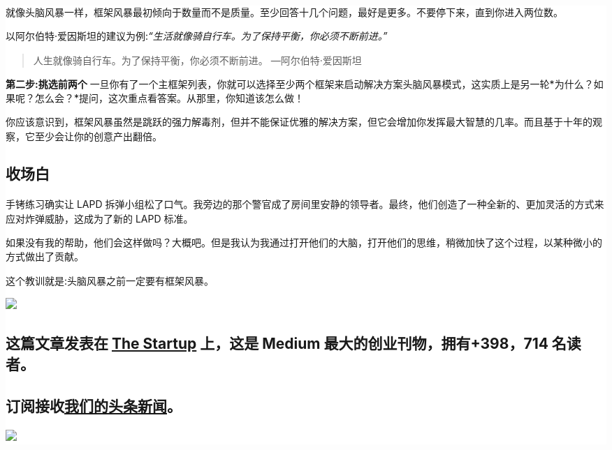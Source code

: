 就像头脑风暴一样，框架风暴最初倾向于数量而不是质量。至少回答十几个问题，最好是更多。不要停下来，直到你进入两位数。

以阿尔伯特·爱因斯坦的建议为例:*“生活就像骑自行车。为了保持平衡，你必须不断前进。”*

> 人生就像骑自行车。为了保持平衡，你必须不断前进。 —阿尔伯特·爱因斯坦

**第二步:挑选前两个**
一旦你有了一个主框架列表，你就可以选择至少两个框架来启动解决方案头脑风暴模式，这实质上是另一轮*为什么？如果呢？怎么会？*提问，这次重点看答案。从那里，你知道该怎么做！

你应该意识到，框架风暴虽然是跳跃的强力解毒剂，但并不能保证优雅的解决方案，但它会增加你发挥最大智慧的几率。而且基于十年的观察，它至少会让你的创意产出翻倍。

## 收场白

手铐练习确实让 LAPD 拆弹小组松了口气。我旁边的那个警官成了房间里安静的领导者。最终，他们创造了一种全新的、更加灵活的方式来应对炸弹威胁，这成为了新的 LAPD 标准。

如果没有我的帮助，他们会这样做吗？大概吧。但是我认为我通过打开他们的大脑，打开他们的思维，稍微加快了这个过程，以某种微小的方式做出了贡献。

这个教训就是:头脑风暴之前一定要有框架风暴。

[![](img/308a8d84fb9b2fab43d66c117fcc4bb4.png)](https://medium.com/swlh)

## 这篇文章发表在 [The Startup](https://medium.com/swlh) 上，这是 Medium 最大的创业刊物，拥有+398，714 名读者。

## 订阅接收[我们的头条新闻](http://growthsupply.com/the-startup-newsletter/)。

[![](img/b0164736ea17a63403e660de5dedf91a.png)](https://medium.com/swlh)